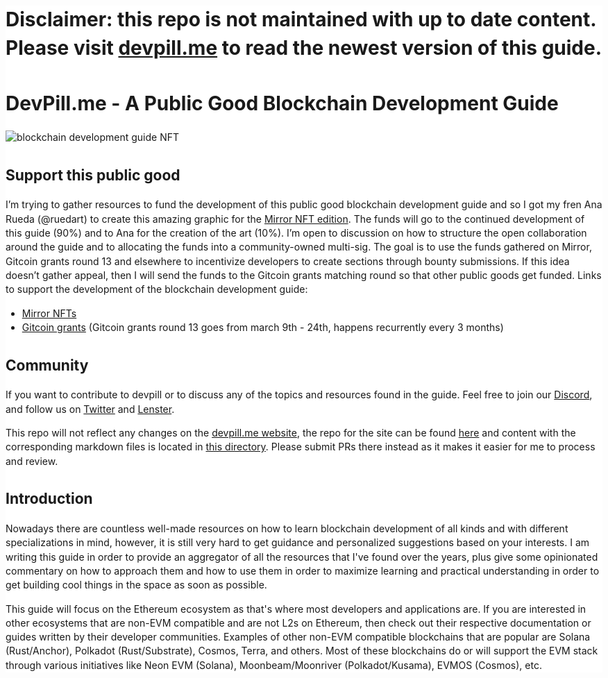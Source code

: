 # Disclaimer: this repo is not maintained with up to date content. Please visit [devpill.me](https://devpill.me/) to read the newest version of this guide.

# DevPill.me - A Public Good Blockchain Development Guide

![blockchain development guide NFT](./images/blockchain_development_guide.jpg)

## Support this public good

I’m trying to gather resources to fund the development of this public good blockchain development guide and so I got my fren Ana Rueda (@ruedart) to create this amazing graphic for the [Mirror NFT edition](https://dcbuilder.mirror.xyz/PLNPOmKkYaP14kJa5A5pJgyIlg4dWHpjDiHS7BGC7J4). The funds will go to the continued development of this guide (90%) and to Ana for the creation of the art (10%). I’m open to discussion on how to structure the open collaboration around the guide and to allocating the funds into a community-owned multi-sig. The goal is to use the funds gathered on Mirror, Gitcoin grants round 13 and elsewhere to incentivize developers to create sections through bounty submissions. If this idea doesn’t gather appeal, then I will send the funds to the Gitcoin grants matching round so that other public goods get funded. Links to support the development of the blockchain development guide:

- [Mirror NFTs](https://dcbuilder.mirror.xyz/PLNPOmKkYaP14kJa5A5pJgyIlg4dWHpjDiHS7BGC7J4)
- [Gitcoin grants](https://gitcoin.co/grants/4975/devpillme-a-public-good-blockchain-development-gu) (Gitcoin grants round 13 goes from march 9th - 24th, happens recurrently every 3 months)

## Community

If you want to contribute to devpill or to discuss any of the topics and resources found in the guide. Feel free to join our [Discord](https://discord.gg/devpillme), and follow us on [Twitter](https://twitter.com/devpillme) and [Lenster](https://lenster.xyz/u/devpillme.lens).

This repo will not reflect any changes on the [devpill.me website](http://devpill.me/), the repo for the site can be found [here](https://github.com/dcbuild3r/devpill.me) and content with the corresponding markdown files is located in [this directory](https://github.com/dcbuild3r/devpill.me/tree/9f87bc7c77a5ec897c01f7cfbd9eae8842c260ac/content/en/docs). Please submit PRs there instead as it makes it easier for me to process and review.

## Introduction

Nowadays there are countless well-made resources on how to learn blockchain development of all kinds and with different specializations in mind, however, it is still very hard to get guidance and personalized suggestions based on your interests. I am writing this guide in order to provide an aggregator of all the resources that I've found over the years, plus give some opinionated commentary on how to approach them and how to use them in order to maximize learning and practical understanding in order to get building cool things in the space as soon as possible.

This guide will focus on the Ethereum ecosystem as that's where most developers and applications are. If you are interested in other ecosystems that are non-EVM compatible and are not L2s on Ethereum, then check out their respective documentation or guides written by their developer communities. Examples of other non-EVM compatible blockchains that are popular are Solana (Rust/Anchor), Polkadot (Rust/Substrate), Cosmos, Terra, and others. Most of these blockchains do or will support the EVM stack through various initiatives like Neon EVM (Solana), Moonbeam/Moonriver (Polkadot/Kusama), EVMOS (Cosmos), etc.
